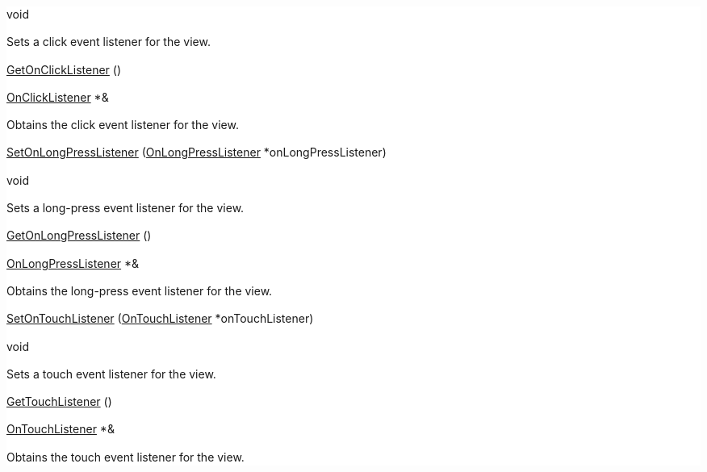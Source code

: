 <td class="cellrowborder" valign="top" width="50%" headers="mcps1.1.3.1.2 "><p id="p812309928093535"><a name="p812309928093535"></a><a name="p812309928093535"></a>void </p>
<p id="p372500496093535"><a name="p372500496093535"></a><a name="p372500496093535"></a>Sets a click event listener for the view. </p>
</td>
</tr>
<tr id="row2086060787093535"><td class="cellrowborder" valign="top" width="50%" headers="mcps1.1.3.1.1 "><p id="p1939743811093535"><a name="p1939743811093535"></a><a name="p1939743811093535"></a><a href="graphic.md#ga35e885cb380c37245fa4305bba10cd4a">GetOnClickListener</a> ()</p>
</td>
<td class="cellrowborder" valign="top" width="50%" headers="mcps1.1.3.1.2 "><p id="p453092205093535"><a name="p453092205093535"></a><a name="p453092205093535"></a><a href="ohos-uiview-onclicklistener.md">OnClickListener</a> *&amp; </p>
<p id="p22028288093535"><a name="p22028288093535"></a><a name="p22028288093535"></a>Obtains the click event listener for the view. </p>
</td>
</tr>
<tr id="row1904289288093535"><td class="cellrowborder" valign="top" width="50%" headers="mcps1.1.3.1.1 "><p id="p890060888093535"><a name="p890060888093535"></a><a name="p890060888093535"></a><a href="graphic.md#gabcbe7a0adce600424f7f0d5a7396eb5b">SetOnLongPressListener</a> (<a href="ohos-uiview-onlongpresslistener.md">OnLongPressListener</a> *onLongPressListener)</p>
</td>
<td class="cellrowborder" valign="top" width="50%" headers="mcps1.1.3.1.2 "><p id="p1493519957093535"><a name="p1493519957093535"></a><a name="p1493519957093535"></a>void </p>
<p id="p1543096896093535"><a name="p1543096896093535"></a><a name="p1543096896093535"></a>Sets a long-press event listener for the view. </p>
</td>
</tr>
<tr id="row1561031400093535"><td class="cellrowborder" valign="top" width="50%" headers="mcps1.1.3.1.1 "><p id="p81845039093535"><a name="p81845039093535"></a><a name="p81845039093535"></a><a href="graphic.md#gaafd4d354f5f111e758d046109fd7f656">GetOnLongPressListener</a> ()</p>
</td>
<td class="cellrowborder" valign="top" width="50%" headers="mcps1.1.3.1.2 "><p id="p912830506093535"><a name="p912830506093535"></a><a name="p912830506093535"></a><a href="ohos-uiview-onlongpresslistener.md">OnLongPressListener</a> *&amp; </p>
<p id="p1497285578093535"><a name="p1497285578093535"></a><a name="p1497285578093535"></a>Obtains the long-press event listener for the view. </p>
</td>
</tr>
<tr id="row2062669663093535"><td class="cellrowborder" valign="top" width="50%" headers="mcps1.1.3.1.1 "><p id="p1488946028093535"><a name="p1488946028093535"></a><a name="p1488946028093535"></a><a href="graphic.md#gadd697fbf481f98d9d6ca8b67390071af">SetOnTouchListener</a> (<a href="ohos-uiview-ontouchlistener.md">OnTouchListener</a> *onTouchListener)</p>
</td>
<td class="cellrowborder" valign="top" width="50%" headers="mcps1.1.3.1.2 "><p id="p303839161093535"><a name="p303839161093535"></a><a name="p303839161093535"></a>void </p>
<p id="p1707616032093535"><a name="p1707616032093535"></a><a name="p1707616032093535"></a>Sets a touch event listener for the view. </p>
</td>
</tr>
<tr id="row878888130093535"><td class="cellrowborder" valign="top" width="50%" headers="mcps1.1.3.1.1 "><p id="p1330421817093535"><a name="p1330421817093535"></a><a name="p1330421817093535"></a><a href="graphic.md#gae7c65c68653103dae85acdcef78777a6">GetTouchListener</a> ()</p>
</td>
<td class="cellrowborder" valign="top" width="50%" headers="mcps1.1.3.1.2 "><p id="p1221270929093535"><a name="p1221270929093535"></a><a name="p1221270929093535"></a><a href="ohos-uiview-ontouchlistener.md">OnTouchListener</a> *&amp; </p>
<p id="p273191199093535"><a name="p273191199093535"></a><a name="p273191199093535"></a>Obtains the touch event listener for the view. </p>
</td>
</tr>
